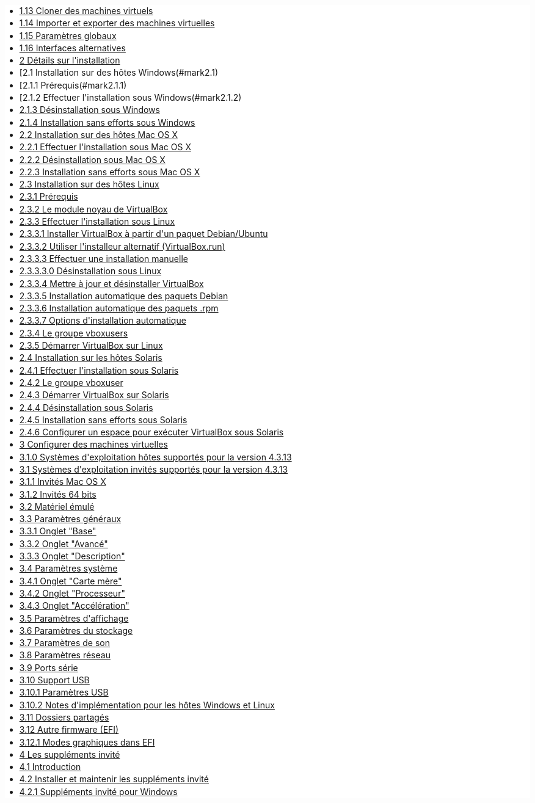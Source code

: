 - [1.13 Cloner des machines virtuels](#mark1.13)
- [1.14 Importer et exporter des machines virtuelles](#mark1.14)
- [1.15 Paramètres globaux](#mark1.15)
- [1.16 Interfaces alternatives](#mark1.16)
- [2 Détails sur l'installation](#mark2)
- [2.1 Installation sur des hôtes Windows(#mark2.1)
- [2.1.1 Prérequis(#mark2.1.1)
- [2.1.2 Effectuer l'installation sous Windows(#mark2.1.2)
- [2.1.3 Désinstallation sous Windows](#mark2.1.3)
- [2.1.4 Installation sans efforts sous Windows](#mark2.1.4)
- [2.2 Installation sur des hôtes Mac OS X](#mark2.2)
- [2.2.1 Effectuer l'installation sous Mac OS X](#mark2.2.1)
- [2.2.2 Désinstallation sous Mac OS X](#mark2.2.2)
- [2.2.3 Installation sans efforts sous Mac OS X](#mark2.2.3)
- [2.3 Installation sur des hôtes Linux](#mark2.3)
- [2.3.1 Prérequis](#mark2.3.1)
- [2.3.2 Le module noyau de VirtualBox](#mark2.3.2)
- [2.3.3 Effectuer l'installation sous Linux](#mark2.3.3)
- [2.3.3.1 Installer VirtualBox à partir d'un paquet Debian/Ubuntu](#mark2.3.3.1)
- [2.3.3.2 Utiliser l'installeur alternatif (VirtualBox.run)](#mark2.3.3.2)
- [2.3.3.3 Effectuer une installation manuelle](#mark2.3.3.3)
- [2.3.3.3.0 Désinstallation sous Linux](#mark[2.3.3.3.0)
- [2.3.3.4 Mettre à jour et désinstaller VirtualBox](#mark2.3.3.4)
- [2.3.3.5 Installation automatique des paquets Debian](#mark2.3.3.5)
- [2.3.3.6 Installation automatique des paquets .rpm](#mark2.3.3.6)
- [2.3.3.7 Options d'installation automatique](#mark2.3.3.7)
- [2.3.4 Le groupe vboxusers](#mark2.3.4)
- [2.3.5 Démarrer VirtualBox sur Linux](#mark2.3.5)
- [2.4 Installation sur les hôtes Solaris](#mark2.4)
- [2.4.1 Effectuer l'installation sous Solaris](#mark2.4.1)
- [2.4.2 Le groupe vboxuser](#mark2.4.2)
- [2.4.3 Démarrer VirtualBox sur Solaris](#mark2.4.3)
- [2.4.4 Désinstallation sous Solaris](#mark2.4.4)
- [2.4.5 Installation sans efforts sous Solaris](#mark2.4.5)
- [2.4.6 Configurer un espace pour exécuter VirtualBox sous Solaris](#mark2.4.6)
- [3 Configurer des machines virtuelles](#mark3)
- [3.1.0 Systèmes d'exploitation hôtes supportés pour la version 4.3.13](#mark3.1.0)
- [3.1 Systèmes d'exploitation invités supportés pour la version 4.3.13](#mark3.1)
- [3.1.1 Invités Mac OS X](#mark3.1.1)
- [3.1.2 Invités 64 bits](#mark3.1.2)
- [3.2 Matériel émulé](#mark3.2)
- [3.3 Paramètres généraux](#mark3.3)
- [3.3.1 Onglet "Base"](#mark3.3.1)
- [3.3.2 Onglet "Avancé"](#mark3.3.2)
- [3.3.3 Onglet "Description"](#mark3.3.3)
- [3.4 Paramètres système](#mark3.4)
- [3.4.1 Onglet "Carte mère"](#mark3.4.1)
- [3.4.2 Onglet "Processeur"](#mark3.4.2)
- [3.4.3 Onglet "Accélération"](#mark3.4.3)
- [3.5 Paramètres d'affichage](#mark3.5)
- [3.6 Paramètres du stockage](#mark3.6)
- [3.7 Paramètres de son](#mark3.7)
- [3.8 Paramètres réseau](#mark3.8)
- [3.9 Ports série](#mark3.9)
- [3.10 Support USB](#mark3.10)
- [3.10.1 Paramètres USB](#mark3.10.1)
- [3.10.2 Notes d'implémentation pour les hôtes Windows et Linux](#mark3.10.2)
- [3.11 Dossiers partagés](#mark3.11)
- [3.12 Autre firmware (EFI)](#mark3.12)
- [3.12.1 Modes graphiques dans EFI](#mark3.12.1)
- [4 Les suppléments invité](#mark4)
- [4.1 Introduction](#mark4.1)
- [4.2 Installer et maintenir les suppléments invité](#mark4.2)
- [4.2.1 Suppléments invité pour Windows](#mark4.2.1)
